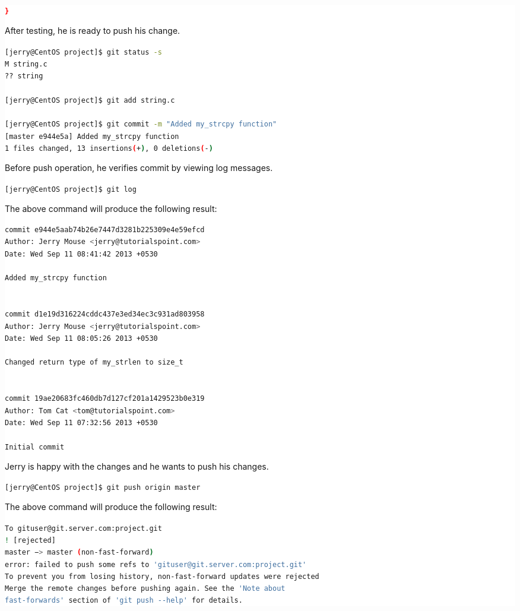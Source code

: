 ```bash
}
```

After testing, he is ready to push his change.

```bash
[jerry@CentOS project]$ git status -s
M string.c
?? string

[jerry@CentOS project]$ git add string.c

[jerry@CentOS project]$ git commit -m "Added my_strcpy function"
[master e944e5a] Added my_strcpy function
1 files changed, 13 insertions(+), 0 deletions(-)
```

Before push operation, he verifies commit by viewing log messages.

```bash
[jerry@CentOS project]$ git log
```

The above command will produce the following result:

```bash
commit e944e5aab74b26e7447d3281b225309e4e59efcd
Author: Jerry Mouse <jerry@tutorialspoint.com>
Date: Wed Sep 11 08:41:42 2013 +0530

Added my_strcpy function


commit d1e19d316224cddc437e3ed34ec3c931ad803958
Author: Jerry Mouse <jerry@tutorialspoint.com>
Date: Wed Sep 11 08:05:26 2013 +0530

Changed return type of my_strlen to size_t


commit 19ae20683fc460db7d127cf201a1429523b0e319
Author: Tom Cat <tom@tutorialspoint.com>
Date: Wed Sep 11 07:32:56 2013 +0530

Initial commit
```

Jerry is happy with the changes and he wants to push his changes.

```bash
[jerry@CentOS project]$ git push origin master
```

The above command will produce the following result:

```bash
To gituser@git.server.com:project.git
! [rejected]
master −> master (non-fast-forward)
error: failed to push some refs to 'gituser@git.server.com:project.git'
To prevent you from losing history, non-fast-forward updates were rejected
Merge the remote changes before pushing again. See the 'Note about
fast-forwards' section of 'git push --help' for details.
```

